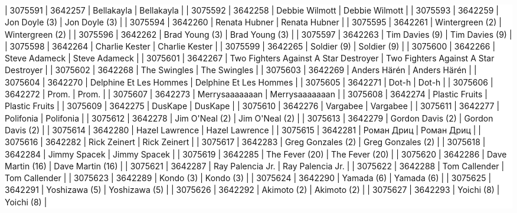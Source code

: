 | 3075591 | 3642257 | Bellakayla | Bellakayla |
| 3075592 | 3642258 | Debbie Wilmott | Debbie Wilmott |
| 3075593 | 3642259 | Jon Doyle (3) | Jon Doyle (3) |
| 3075594 | 3642260 | Renata Hubner | Renata Hubner |
| 3075595 | 3642261 | Wintergreen (2) | Wintergreen (2) |
| 3075596 | 3642262 | Brad Young (3) | Brad Young (3) |
| 3075597 | 3642263 | Tim Davies (9) | Tim Davies (9) |
| 3075598 | 3642264 | Charlie Kester | Charlie Kester |
| 3075599 | 3642265 | Soldier (9) | Soldier (9) |
| 3075600 | 3642266 | Steve Adameck | Steve Adameck |
| 3075601 | 3642267 | Two Fighters Against A Star Destroyer | Two Fighters Against A Star Destroyer |
| 3075602 | 3642268 | The Swingles | The Swingles |
| 3075603 | 3642269 | Anders Härén | Anders Härén |
| 3075604 | 3642270 | Delphine Et Les Hommes | Delphine Et Les Hommes |
| 3075605 | 3642271 | Dot-h | Dot-h |
| 3075606 | 3642272 | Prom. | Prom. |
| 3075607 | 3642273 | Merrysaaaaaaan | Merrysaaaaaaan |
| 3075608 | 3642274 | Plastic Fruits | Plastic Fruits |
| 3075609 | 3642275 | DusKape | DusKape |
| 3075610 | 3642276 | Vargabee | Vargabee |
| 3075611 | 3642277 | Polifonia | Polifonia |
| 3075612 | 3642278 | Jim O'Neal (2) | Jim O'Neal (2) |
| 3075613 | 3642279 | Gordon Davis (2) | Gordon Davis (2) |
| 3075614 | 3642280 | Hazel Lawrence | Hazel Lawrence |
| 3075615 | 3642281 | Роман Дриц | Роман Дриц |
| 3075616 | 3642282 | Rick Zeinert | Rick Zeinert |
| 3075617 | 3642283 | Greg Gonzales (2) | Greg Gonzales (2) |
| 3075618 | 3642284 | Jimmy Spacek | Jimmy Spacek |
| 3075619 | 3642285 | The Fever (20) | The Fever (20) |
| 3075620 | 3642286 | Dave Martin (16) | Dave Martin (16) |
| 3075621 | 3642287 | Ray Palencia Jr. | Ray Palencia Jr. |
| 3075622 | 3642288 | Tom Callender | Tom Callender |
| 3075623 | 3642289 | Kondo (3) | Kondo (3) |
| 3075624 | 3642290 | Yamada (6) | Yamada (6) |
| 3075625 | 3642291 | Yoshizawa (5) | Yoshizawa (5) |
| 3075626 | 3642292 | Akimoto (2) | Akimoto (2) |
| 3075627 | 3642293 | Yoichi (8) | Yoichi (8) |
